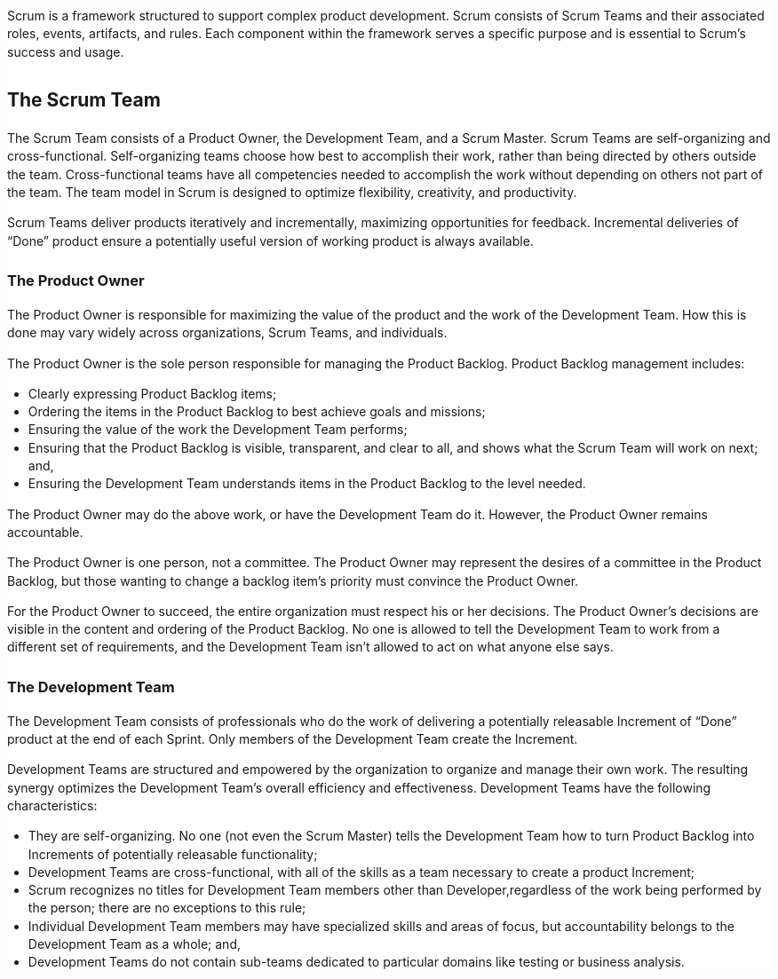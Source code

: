 Scrum is a framework structured to support complex product development. Scrum consists of Scrum Teams and their associated roles, events, artifacts, and rules. Each component within the framework serves a specific purpose and is essential to Scrum’s success and usage.

## The Scrum Team

The Scrum Team consists of a Product Owner, the Development Team, and a Scrum Master. Scrum Teams are self-organizing and cross-functional. Self-organizing teams choose how best to accomplish their work, rather than being directed by others outside the team. Cross-functional teams have all competencies needed to accomplish the work without depending on others not part of the team. The team model in Scrum is designed to optimize flexibility, creativity, and productivity.

Scrum Teams deliver products iteratively and incrementally, maximizing opportunities for feedback. Incremental deliveries of “Done” product ensure a potentially useful version of working product is always available.

### The Product Owner

The Product Owner is responsible for maximizing the value of the product and the work of the Development Team. How this is done may vary widely across organizations, Scrum Teams, and individuals.

The Product Owner is the sole person responsible for managing the Product Backlog. Product Backlog management includes:

- Clearly expressing Product Backlog items;
- Ordering the items in the Product Backlog to best achieve goals and missions;
- Ensuring the value of the work the Development Team performs;
- Ensuring that the Product Backlog is visible, transparent, and clear to all, and shows what the Scrum Team will work on next; and,
- Ensuring the Development Team understands items in the Product Backlog to the level needed.

The Product Owner may do the above work, or have the Development Team do it. However, the Product Owner remains accountable.

The Product Owner is one person, not a committee. The Product Owner may represent the desires of a committee in the Product Backlog, but those wanting to change a backlog item’s priority must convince the Product Owner.

For the Product Owner to succeed, the entire organization must respect his or her decisions. The Product Owner’s decisions are visible in the content and ordering of the Product Backlog. No one is allowed to tell the Development Team to work from a different set of requirements, and the Development Team isn’t allowed to act on what anyone else says.

### The Development Team

The Development Team consists of professionals who do the work of delivering a potentially releasable Increment of “Done” product at the end of each Sprint. Only members of the Development Team create the Increment.

Development Teams are structured and empowered by the organization to organize and manage their own work. The resulting synergy optimizes the Development Team’s overall efficiency and effectiveness. Development Teams have the following characteristics:

- They are self-organizing. No one (not even the Scrum Master) tells the Development Team how to turn Product Backlog into Increments of potentially releasable functionality;
- Development Teams are cross-functional, with all of the skills as a team necessary to create a product Increment;
- Scrum recognizes no titles for Development Team members other than Developer,regardless of the work being performed by the person; there are no exceptions to this rule;
- Individual Development Team members may have specialized skills and areas of focus, but accountability belongs to the Development Team as a whole; and,
- Development Teams do not contain sub-teams dedicated to particular domains like testing or business analysis.
